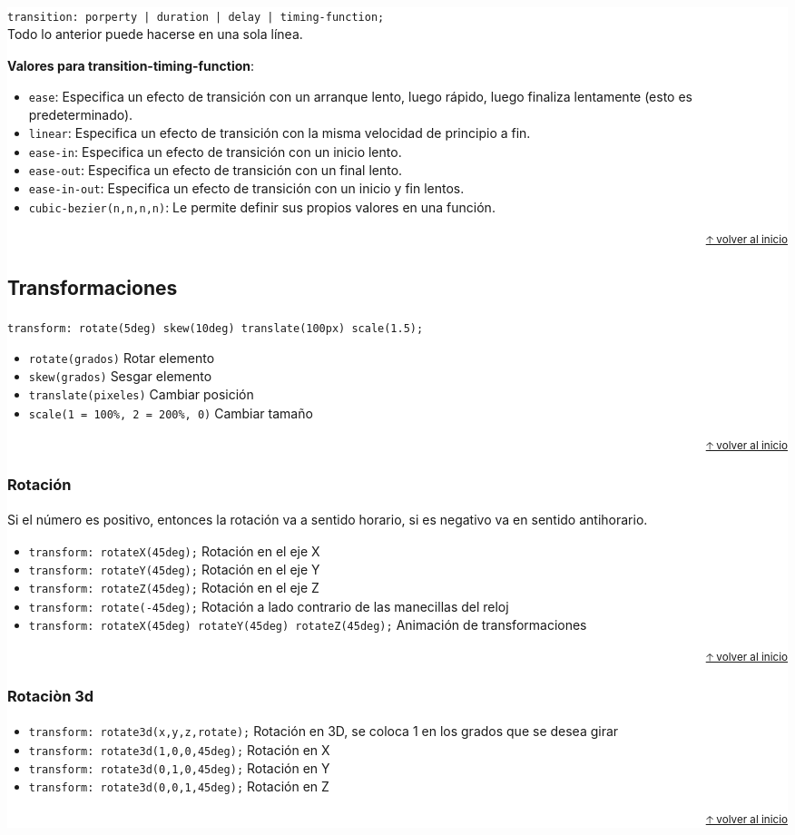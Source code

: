 `transition: porperty | duration | delay | timing-function;`  
Todo lo anterior puede hacerse en una sola línea.

**Valores para transition-timing-function**:
* `ease`: Especifica un efecto de transición con un arranque lento, luego rápido, luego finaliza lentamente (esto es predeterminado).
* `linear`: Especifica un efecto de transición con la misma velocidad de principio a fin.
* `ease-in`: Especifica un efecto de transición con un inicio lento.
* `ease-out`: Especifica un efecto de transición con un final lento.
* `ease-in-out`: Especifica un efecto de transición con un inicio y fin lentos.
* `cubic-bezier(n,n,n,n)`: Le permite definir sus propios valores en una función.

<div align="right">
  <small><a href="#tabla-de-contenido">🡡 volver al inicio</a></small>
</div>

## Transformaciones

`transform: rotate(5deg) skew(10deg) translate(100px) scale(1.5);`

* `rotate(grados)` Rotar elemento
* `skew(grados)` Sesgar elemento
* `translate(pixeles)` Cambiar posición
* `scale(1 = 100%, 2 = 200%, 0)` Cambiar tamaño

<div align="right">
  <small><a href="#tabla-de-contenido">🡡 volver al inicio</a></small>
</div>

### Rotación

Si el número es positivo, entonces la rotación va a sentido horario, si es negativo va en sentido antihorario.  

* `transform: rotateX(45deg);` Rotación en el eje X 
* `transform: rotateY(45deg);` Rotación en el eje Y
* `transform: rotateZ(45deg);` Rotación en el eje Z
* `transform: rotate(-45deg);` Rotación a lado contrario de las manecillas del reloj
* `transform: rotateX(45deg) rotateY(45deg) rotateZ(45deg);` Animación de transformaciones

<div align="right">
  <small><a href="#tabla-de-contenido">🡡 volver al inicio</a></small>
</div>

### Rotaciòn 3d

* `transform: rotate3d(x,y,z,rotate);` Rotación en 3D, se coloca 1 en los grados que se desea girar
* `transform: rotate3d(1,0,0,45deg);` Rotación en X
* `transform: rotate3d(0,1,0,45deg);` Rotación en Y
* `transform: rotate3d(0,0,1,45deg);` Rotación en Z

<div align="right">
  <small><a href="#tabla-de-contenido">🡡 volver al inicio</a></small>
</div>

